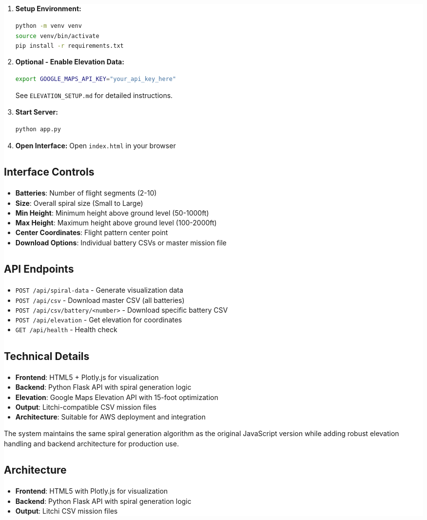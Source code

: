 1. **Setup Environment:**
   ```bash
   python -m venv venv
   source venv/bin/activate
   pip install -r requirements.txt
   ```

2. **Optional - Enable Elevation Data:**
   ```bash
   export GOOGLE_MAPS_API_KEY="your_api_key_here"
   ```
   See `ELEVATION_SETUP.md` for detailed instructions.

3. **Start Server:**
   ```bash
   python app.py
   ```

4. **Open Interface:**
   Open `index.html` in your browser

## Interface Controls

- **Batteries**: Number of flight segments (2-10)
- **Size**: Overall spiral size (Small to Large)
- **Min Height**: Minimum height above ground level (50-1000ft)
- **Max Height**: Maximum height above ground level (100-2000ft)
- **Center Coordinates**: Flight pattern center point
- **Download Options**: Individual battery CSVs or master mission file

## API Endpoints

- `POST /api/spiral-data` - Generate visualization data
- `POST /api/csv` - Download master CSV (all batteries)
- `POST /api/csv/battery/<number>` - Download specific battery CSV
- `POST /api/elevation` - Get elevation for coordinates
- `GET /api/health` - Health check

## Technical Details

- **Frontend**: HTML5 + Plotly.js for visualization
- **Backend**: Python Flask API with spiral generation logic
- **Elevation**: Google Maps Elevation API with 15-foot optimization
- **Output**: Litchi-compatible CSV mission files
- **Architecture**: Suitable for AWS deployment and integration

The system maintains the same spiral generation algorithm as the original JavaScript version while adding robust elevation handling and backend architecture for production use.

## Architecture

- **Frontend**: HTML5 with Plotly.js for visualization
- **Backend**: Python Flask API with spiral generation logic
- **Output**: Litchi CSV mission files

